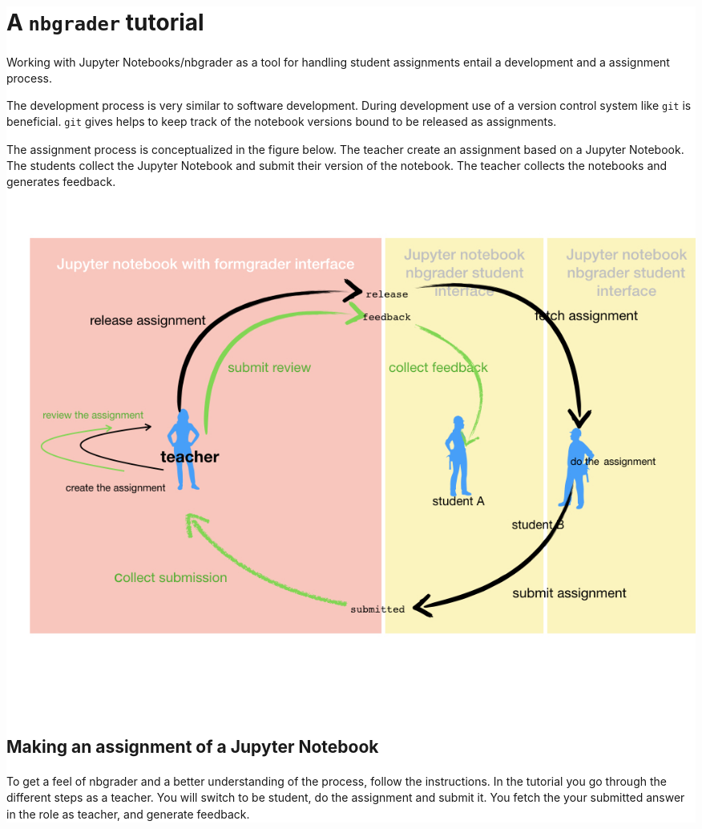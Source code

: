 # A `nbgrader` tutorial
Working with Jupyter Notebooks/nbgrader as a tool for handling student
assignments entail a development and a assignment process.

The development process is very similar to software development. During
development use of a version control system like `git` is beneficial.
`git` gives helps to keep track of the notebook versions bound to be released as
assignments. 

The assignment process is conceptualized in the figure
below. The teacher create an assignment based on a Jupyter Notebook. The students collect
the Jupyter Notebook and submit their version of the notebook. The
teacher collects the notebooks and generates feedback.
![The nbgrader process](img/nbgrader_process.jpeg)

## Making an assignment of a Jupyter Notebook
To get a feel of nbgrader and a better understanding of the process,
follow the instructions. In the tutorial you go through the different
steps as a teacher. You will switch to be student, do the assignment and
submit it. You fetch the your submitted answer in the role as teacher,
and generate feedback.
